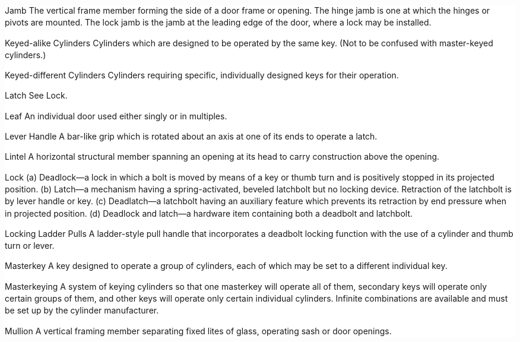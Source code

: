 Jamb
The vertical frame member forming the side of a door frame or opening. The hinge jamb is one at which the hinges or
pivots are mounted. The lock jamb is the jamb at the leading edge of the door, where a lock may be installed.

Keyed-alike Cylinders
Cylinders which are designed to be operated by the same key. (Not to be confused with master-keyed cylinders.)

Keyed-different Cylinders
Cylinders requiring specific, individually designed keys for their operation.

Latch
See Lock.

Leaf
An individual door used either singly or in multiples.

Lever Handle
A bar-like grip which is rotated about an axis at one of its ends to operate a latch.

Lintel
A horizontal structural member spanning an opening at its head to carry construction above the opening.

Lock
  (a) Deadlock—a lock in which a bolt is moved by means of a key or thumb turn and is positively stopped in its
  projected position.
  (b) Latch—a mechanism having a spring-activated, beveled latchbolt but no locking device. Retraction of the
  latchbolt is by lever handle or key.
  (c) Deadlatch—a latchbolt having an auxiliary feature which prevents its retraction by end pressure when in
  projected position.
  (d) Deadlock and latch—a hardware item containing both a deadbolt and latchbolt.

Locking Ladder Pulls
A ladder-style pull handle that incorporates a deadbolt locking function with the use of a cylinder and thumb turn or
lever.

Masterkey
A key designed to operate a group of cylinders, each of which may be set to a different individual key.

Masterkeying
A system of keying cylinders so that one masterkey will operate all of them, secondary keys will operate only certain
groups of them, and other keys will operate only certain individual cylinders. Infinite combinations are available and
must be set up by the cylinder manufacturer.

Mullion
A vertical framing member separating fixed lites of glass, operating sash or door openings.
